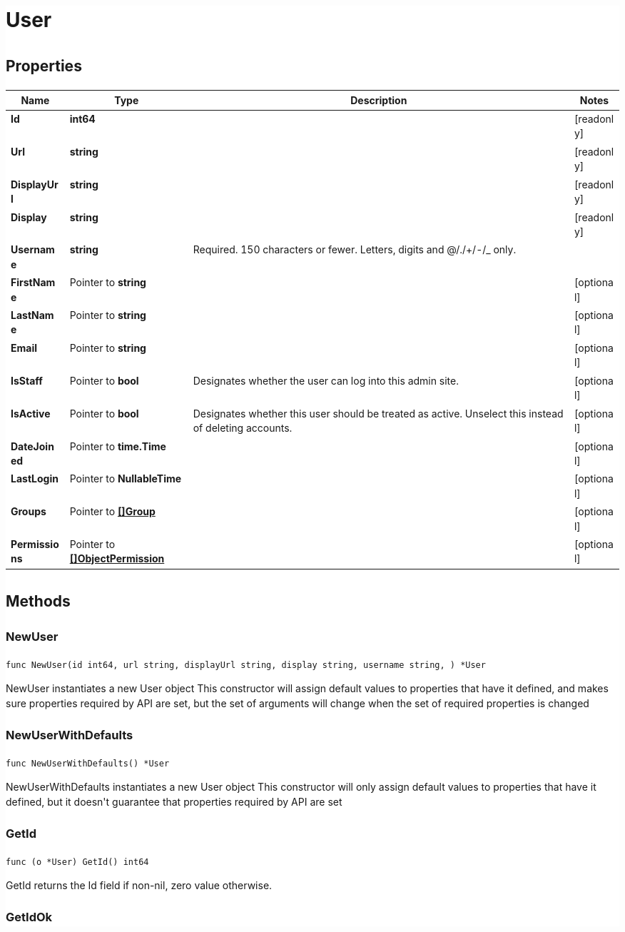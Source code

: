 # User

## Properties

Name | Type | Description | Notes
------------ | ------------- | ------------- | -------------
**Id** | **int64** |  | [readonly] 
**Url** | **string** |  | [readonly] 
**DisplayUrl** | **string** |  | [readonly] 
**Display** | **string** |  | [readonly] 
**Username** | **string** | Required. 150 characters or fewer. Letters, digits and @/./+/-/_ only. | 
**FirstName** | Pointer to **string** |  | [optional] 
**LastName** | Pointer to **string** |  | [optional] 
**Email** | Pointer to **string** |  | [optional] 
**IsStaff** | Pointer to **bool** | Designates whether the user can log into this admin site. | [optional] 
**IsActive** | Pointer to **bool** | Designates whether this user should be treated as active. Unselect this instead of deleting accounts. | [optional] 
**DateJoined** | Pointer to **time.Time** |  | [optional] 
**LastLogin** | Pointer to **NullableTime** |  | [optional] 
**Groups** | Pointer to [**[]Group**](Group.md) |  | [optional] 
**Permissions** | Pointer to [**[]ObjectPermission**](ObjectPermission.md) |  | [optional] 

## Methods

### NewUser

`func NewUser(id int64, url string, displayUrl string, display string, username string, ) *User`

NewUser instantiates a new User object
This constructor will assign default values to properties that have it defined,
and makes sure properties required by API are set, but the set of arguments
will change when the set of required properties is changed

### NewUserWithDefaults

`func NewUserWithDefaults() *User`

NewUserWithDefaults instantiates a new User object
This constructor will only assign default values to properties that have it defined,
but it doesn't guarantee that properties required by API are set

### GetId

`func (o *User) GetId() int64`

GetId returns the Id field if non-nil, zero value otherwise.

### GetIdOk

